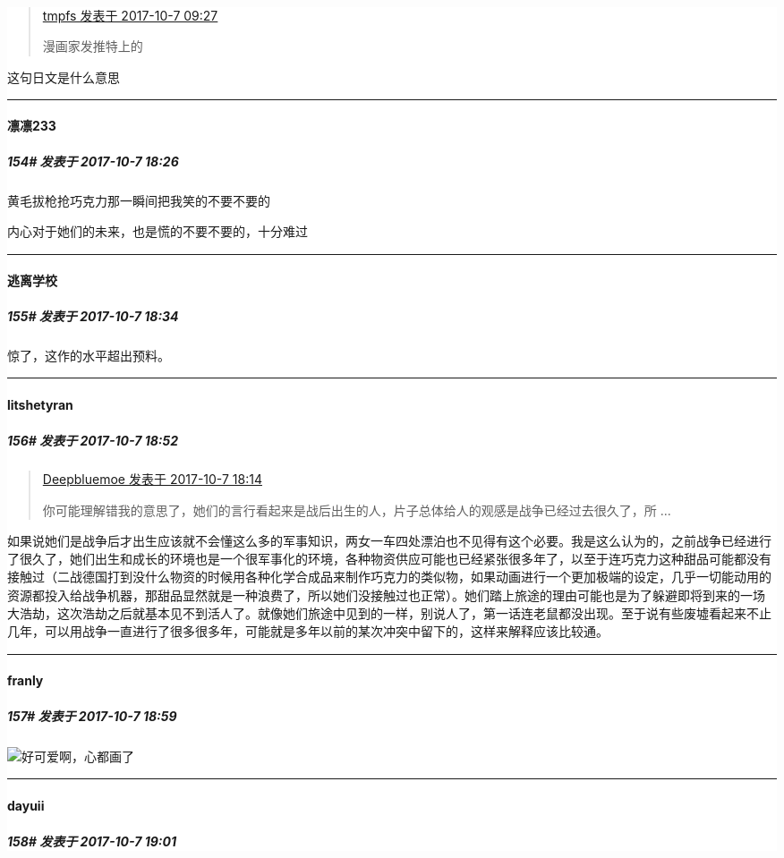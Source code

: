 
<blockquote><a href="httphttps://bbs.saraba1st.com/2b/forum.php?mod=redirect&amp;goto=findpost&amp;pid=37413482&amp;ptid=1549678" target="_blank">tmpfs 发表于 2017-10-7 09:27</a>

漫画家发推特上的</blockquote>
这句日文是什么意思


-----

####  凛凛233  
##### 154#       发表于 2017-10-7 18:26


黄毛拔枪抢巧克力那一瞬间把我笑的不要不要的

内心对于她们的未来，也是慌的不要不要的，十分难过


-----

####  逃离学校  
##### 155#       发表于 2017-10-7 18:34


惊了，这作的水平超出预料。


-----

####  litshetyran  
##### 156#       发表于 2017-10-7 18:52


<blockquote><a href="httphttps://bbs.saraba1st.com/2b/forum.php?mod=redirect&amp;goto=findpost&amp;pid=37417507&amp;ptid=1549678" target="_blank">Deepbluemoe 发表于 2017-10-7 18:14</a>

你可能理解错我的意思了，她们的言行看起来是战后出生的人，片子总体给人的观感是战争已经过去很久了，所 ...</blockquote>
如果说她们是战争后才出生应该就不会懂这么多的军事知识，两女一车四处漂泊也不见得有这个必要。我是这么认为的，之前战争已经进行了很久了，她们出生和成长的环境也是一个很军事化的环境，各种物资供应可能也已经紧张很多年了，以至于连巧克力这种甜品可能都没有接触过（二战德国打到没什么物资的时候用各种化学合成品来制作巧克力的类似物，如果动画进行一个更加极端的设定，几乎一切能动用的资源都投入给战争机器，那甜品显然就是一种浪费了，所以她们没接触过也正常）。她们踏上旅途的理由可能也是为了躲避即将到来的一场大浩劫，这次浩劫之后就基本见不到活人了。就像她们旅途中见到的一样，别说人了，第一话连老鼠都没出现。至于说有些废墟看起来不止几年，可以用战争一直进行了很多很多年，可能就是多年以前的某次冲突中留下的，这样来解释应该比较通。


-----

####  franly  
##### 157#       发表于 2017-10-7 18:59


<img src="https://static.saraba1st.com/image/smiley/face2017/072.png" referrerpolicy="no-referrer">好可爱啊，心都画了


-----

####  dayuii  
##### 158#       发表于 2017-10-7 19:01

